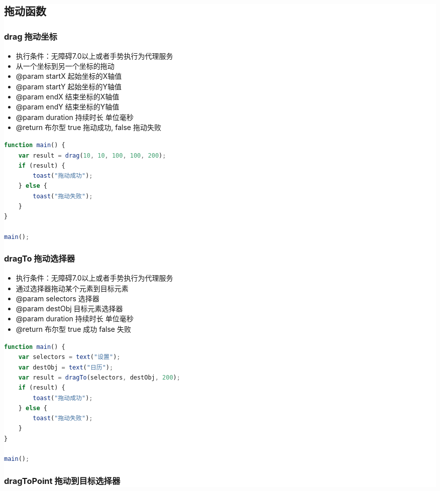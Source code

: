 ## 拖动函数

### drag 拖动坐标

* 执行条件：无障碍7.0以上或者手势执行为代理服务
* 从一个坐标到另一个坐标的拖动
* @param startX 起始坐标的X轴值
* @param startY 起始坐标的Y轴值
* @param endX 结束坐标的X轴值
* @param endY 结束坐标的Y轴值
* @param duration 持续时长 单位毫秒
* @return 布尔型 true 拖动成功, false 拖动失败

```javascript showLineNumbers
function main() {
    var result = drag(10, 10, 100, 100, 200);
    if (result) {
        toast("拖动成功");
    } else {
        toast("拖动失败");
    }
}

main();
```

### dragTo 拖动选择器

* 执行条件：无障碍7.0以上或者手势执行为代理服务
* 通过选择器拖动某个元素到目标元素
* @param selectors 选择器
* @param destObj 目标元素选择器
* @param duration 持续时长 单位毫秒
* @return 布尔型 true 成功 false 失败

```javascript showLineNumbers
function main() {
    var selectors = text("设置");
    var destObj = text("日历");
    var result = dragTo(selectors, destObj, 200);
    if (result) {
        toast("拖动成功");
    } else {
        toast("拖动失败");
    }
}

main();
```

### dragToPoint 拖动到目标选择器
